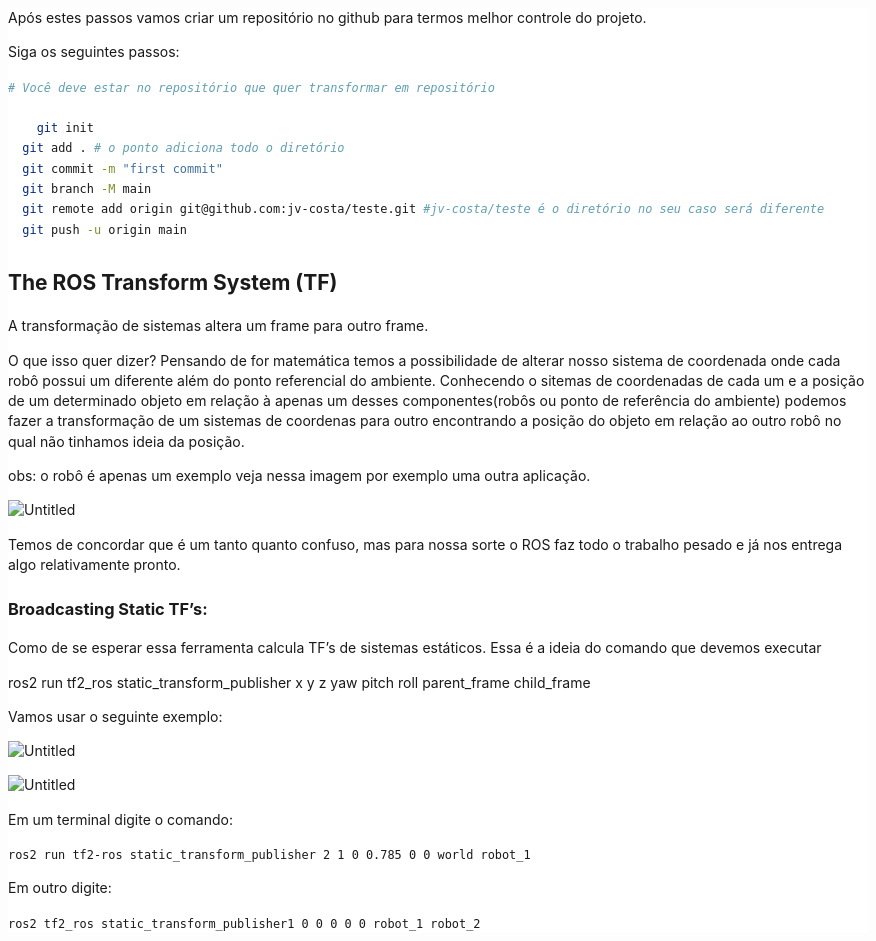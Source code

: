Após estes passos vamos criar um repositório no github para termos melhor controle do projeto.

Siga os seguintes passos:

```bash
# Você deve estar no repositório que quer transformar em repositório

	git init
  git add . # o ponto adiciona todo o diretório
  git commit -m "first commit"
  git branch -M main
  git remote add origin git@github.com:jv-costa/teste.git #jv-costa/teste é o diretório no seu caso será diferente
  git push -u origin main
```

## The ROS Transform System (TF)

A transformação de sistemas altera um frame para outro frame.

O que isso quer dizer? Pensando de for matemática temos a possibilidade de alterar nosso sistema de coordenada onde cada robô possui um diferente além do ponto referencial do ambiente. Conhecendo o sitemas de coordenadas de cada um e a posição de  um determinado objeto em relação à apenas um desses componentes(robôs ou ponto de referência do ambiente) podemos fazer a transformação de um sistemas de coordenas para outro encontrando a posição do objeto em relação ao outro robô no qual não tinhamos ideia da posição.

obs: o robô é apenas um exemplo veja nessa imagem por exemplo uma outra aplicação.

![Untitled](Documentac%CC%A7a%CC%83o%20ROS2%20dea2ae9aeea84243ab6a03c952bb4b89/Untitled.png)

Temos de concordar que é um tanto quanto confuso, mas para nossa sorte o ROS faz todo o trabalho pesado e já nos entrega algo relativamente pronto.

### Broadcasting Static TF’s:

Como de se esperar essa ferramenta calcula TF’s de sistemas estáticos. Essa é a ideia do comando que devemos executar 

ros2 run tf2_ros static_transform_publisher x y z yaw pitch roll parent_frame child_frame

Vamos usar o seguinte exemplo:

![Untitled](Documentac%CC%A7a%CC%83o%20ROS2%20dea2ae9aeea84243ab6a03c952bb4b89/Untitled%201.png)

![Untitled](Documentac%CC%A7a%CC%83o%20ROS2%20dea2ae9aeea84243ab6a03c952bb4b89/Untitled%202.png)

Em um terminal digite o comando:

```bash
ros2 run tf2-ros static_transform_publisher 2 1 0 0.785 0 0 world robot_1
```

Em outro digite:

```bash
ros2 tf2_ros static_transform_publisher1 0 0 0 0 0 robot_1 robot_2
```
